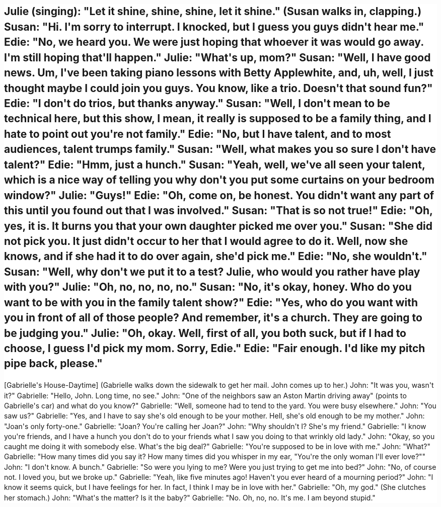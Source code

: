 Julie (singing): "Let it shine, shine, shine, let it shine."
(Susan walks in, clapping.) 
Susan: "Hi. I'm sorry to interrupt. I knocked, but I guess you guys didn't hear me." 
Edie: "No, we heard you. We were just hoping that whoever it was would go away. I'm still hoping that'll happen." 
Julie: "What's up, mom?" 
Susan: "Well, I have good news. Um, I've been taking piano lessons with Betty Applewhite, and, uh, well, I just thought maybe I could join you guys. You know, like a trio. Doesn't that sound fun?" 
Edie: "I don't do trios, but thanks anyway." 
Susan: "Well, I don't mean to be technical here, but this show, I mean, it really is supposed to be a family thing, and I hate to point out you're not family." 
Edie: "No, but I have talent, and to most audiences, talent trumps family." 
Susan: "Well, what makes you so sure I don't have talent?" 
Edie: "Hmm, just a hunch." 
Susan: "Yeah, well, we've all seen your talent, which is a nice way of telling you why don't you put some curtains on your bedroom window?" 
Julie: "Guys!" 
Edie: "Oh, come on, be honest. You didn't want any part of this until you found out that I was involved." 
Susan: "That is so not true!" 
Edie: "Oh, yes, it is. It burns you that your own daughter picked me over you." 
Susan: "She did not pick you. It just didn't occur to her that I would agree to do it. Well, now she knows, and if she had it to do over again, she'd pick me." 
Edie: "No, she wouldn't." 
Susan: "Well, why don't we put it to a test? Julie, who would you rather have play with you?" 
Julie: "Oh, no, no, no, no." 
Susan: "No, it's okay, honey. Who do you want to be with you in the family talent show?" 
Edie: "Yes, who do you want with you in front of all of those people? And remember, it's a church. They are going to be judging you." 
Julie: "Oh, okay. Well, first of all, you both suck, but if I had to choose, I guess I'd pick my mom. Sorry, Edie." 
Edie: "Fair enough. I'd like my pitch pipe back, please."
--------------------------------------------------------------------------------
[Gabrielle's House-Daytime]
(Gabrielle walks down the sidewalk to get her mail. John comes up to her.) 
John: "It was you, wasn't it?" 
Gabrielle: "Hello, John. Long time, no see." 
John: "One of the neighbors saw an Aston Martin driving away" (points to Gabrielle's car) and what do you know?" 
Gabrielle: "Well, someone had to tend to the yard. You were busy elsewhere." 
John: "You saw us?" 
Gabrielle: "Yes, and I have to say she's old enough to be your mother. Hell, she's old enough to be my mother." 
John: "Joan's only forty-one." 
Gabrielle: "Joan? You're calling her Joan?" 
John: "Why shouldn't I? She's my friend." 
Gabrielle: "I know you're friends, and I have a hunch you don't do to your friends what I saw you doing to that wrinkly old lady." 
John: "Okay, so you caught me doing it with somebody else. What's the big deal?" 
Gabrielle: "You're supposed to be in love with me." 
John: "What?" 
Gabrielle: "How many times did you say it? How many times did you whisper in my ear, "You're the only woman I'll ever love?"" 
John: "I don't know. A bunch." 
Gabrielle: "So were you lying to me? Were you just trying to get me into bed?" 
John: "No, of course not. I loved you, but we broke up." 
Gabrielle: "Yeah, like five minutes ago! Haven't you ever heard of a mourning period?" 
John: "I know it seems quick, but I have feelings for her. In fact, I think I may be in love with her." 
Gabrielle: "Oh, my god."
(She clutches her stomach.) 
John: "What's the matter? Is it the baby?" 
Gabrielle: "No. Oh, no, no. It's me. I am beyond stupid."